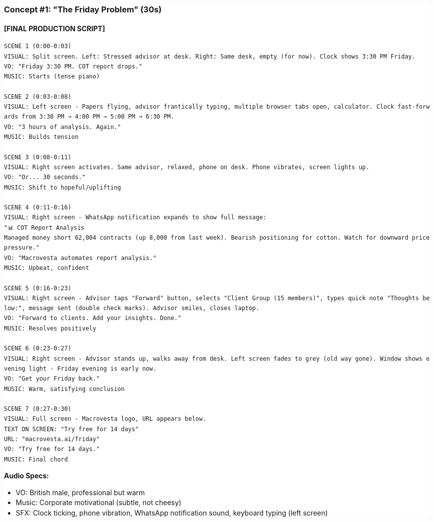 ### Concept #1: "The Friday Problem" (30s)

**[FINAL PRODUCTION SCRIPT]**

```
SCENE 1 (0:00-0:03)
VISUAL: Split screen. Left: Stressed advisor at desk. Right: Same desk, empty (for now). Clock shows 3:30 PM Friday.
VO: "Friday 3:30 PM. COT report drops."
MUSIC: Starts (tense piano)

SCENE 2 (0:03-0:08)
VISUAL: Left screen - Papers flying, advisor frantically typing, multiple browser tabs open, calculator. Clock fast-forwards from 3:30 PM → 4:00 PM → 5:00 PM → 6:30 PM.
VO: "3 hours of analysis. Again."
MUSIC: Builds tension

SCENE 3 (0:08-0:11)
VISUAL: Right screen activates. Same advisor, relaxed, phone on desk. Phone vibrates, screen lights up.
VO: "Or... 30 seconds."
MUSIC: Shift to hopeful/uplifting

SCENE 4 (0:11-0:16)
VISUAL: Right screen - WhatsApp notification expands to show full message:
"📊 COT Report Analysis
Managed money short 62,004 contracts (up 8,000 from last week). Bearish positioning for cotton. Watch for downward price pressure."
VO: "Macrovesta automates report analysis."
MUSIC: Upbeat, confident

SCENE 5 (0:16-0:23)
VISUAL: Right screen - Advisor taps "Forward" button, selects "Client Group (15 members)", types quick note "Thoughts below:", message sent (double check marks). Advisor smiles, closes laptop.
VO: "Forward to clients. Add your insights. Done."
MUSIC: Resolves positively

SCENE 6 (0:23-0:27)
VISUAL: Right screen - Advisor stands up, walks away from desk. Left screen fades to grey (old way gone). Window shows evening light - Friday evening is early now.
VO: "Get your Friday back."
MUSIC: Warm, satisfying conclusion

SCENE 7 (0:27-0:30)
VISUAL: Full screen - Macrovesta logo, URL appears below.
TEXT ON SCREEN: "Try free for 14 days"
URL: "macrovesta.ai/friday"
VO: "Try free for 14 days."
MUSIC: Final chord
```

**Audio Specs:**
- VO: British male, professional but warm
- Music: Corporate motivational (subtle, not cheesy)
- SFX: Clock ticking, phone vibration, WhatsApp notification sound, keyboard typing (left screen)
